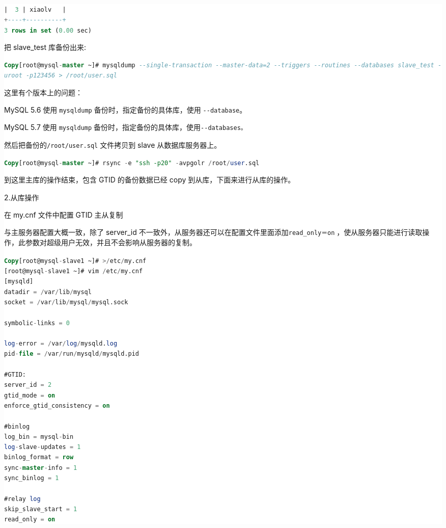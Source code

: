 ```sql
|  3 | xiaolv   |
+----+----------+
3 rows in set (0.00 sec)
```

把 slave_test 库备份出来:

```sql
Copy[root@mysql-master ~]# mysqldump --single-transaction --master-data=2 --triggers --routines --databases slave_test -uroot -p123456 > /root/user.sql
```

这里有个版本上的问题：

MySQL 5.6 使用 `mysqldump` 备份时，指定备份的具体库，使用 `--database`。

MySQL 5.7 使用 `mysqldump` 备份时，指定备份的具体库，使用`--databases。`

然后把备份的`/root/user.sql` 文件拷贝到 slave 从数据库服务器上。

```sql
Copy[root@mysql-master ~]# rsync -e "ssh -p20" -avpgolr /root/user.sql 
```

到这里主库的操作结束，包含 GTID 的备份数据已经 copy 到从库，下面来进行从库的操作。

2.从库操作

在 my.cnf 文件中配置 GTID 主从复制

与主服务器配置大概一致，除了 server_id 不一致外，从服务器还可以在配置文件里面添加`read_only＝on` ，使从服务器只能进行读取操作，此参数对超级用户无效，并且不会影响从服务器的复制。

```sql
Copy[root@mysql-slave1 ~]# >/etc/my.cnf
[root@mysql-slave1 ~]# vim /etc/my.cnf
[mysqld]
datadir = /var/lib/mysql
socket = /var/lib/mysql/mysql.sock
  
symbolic-links = 0
  
log-error = /var/log/mysqld.log
pid-file = /var/run/mysqld/mysqld.pid
  
#GTID:
server_id = 2
gtid_mode = on
enforce_gtid_consistency = on
    
#binlog
log_bin = mysql-bin
log-slave-updates = 1
binlog_format = row
sync-master-info = 1
sync_binlog = 1
   
#relay log
skip_slave_start = 1
read_only = on
```

